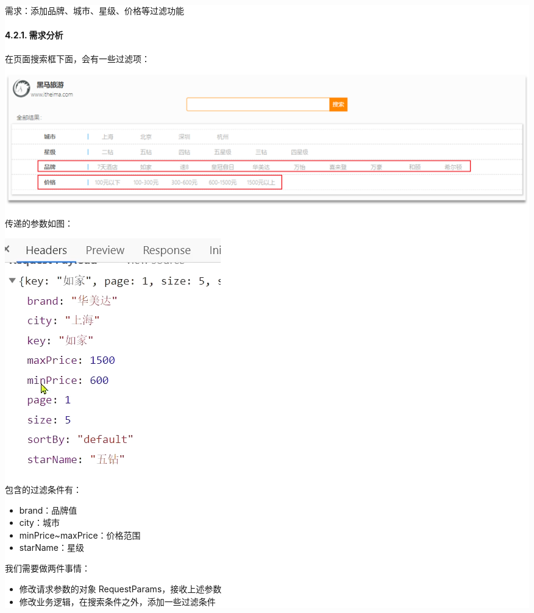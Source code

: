 需求：添加品牌、城市、星级、价格等过滤功能

#### 4.2.1. 需求分析

在页面搜索框下面，会有一些过滤项：

![](<assets/1740016780583.png>)

传递的参数如图：

![](<assets/1740016780837.png>)

包含的过滤条件有：

*   brand：品牌值
*   city：城市
*   minPrice~maxPrice：价格范围
*   starName：星级

我们需要做两件事情：

*   修改请求参数的对象 RequestParams，接收上述参数
*   修改业务逻辑，在搜索条件之外，添加一些过滤条件
